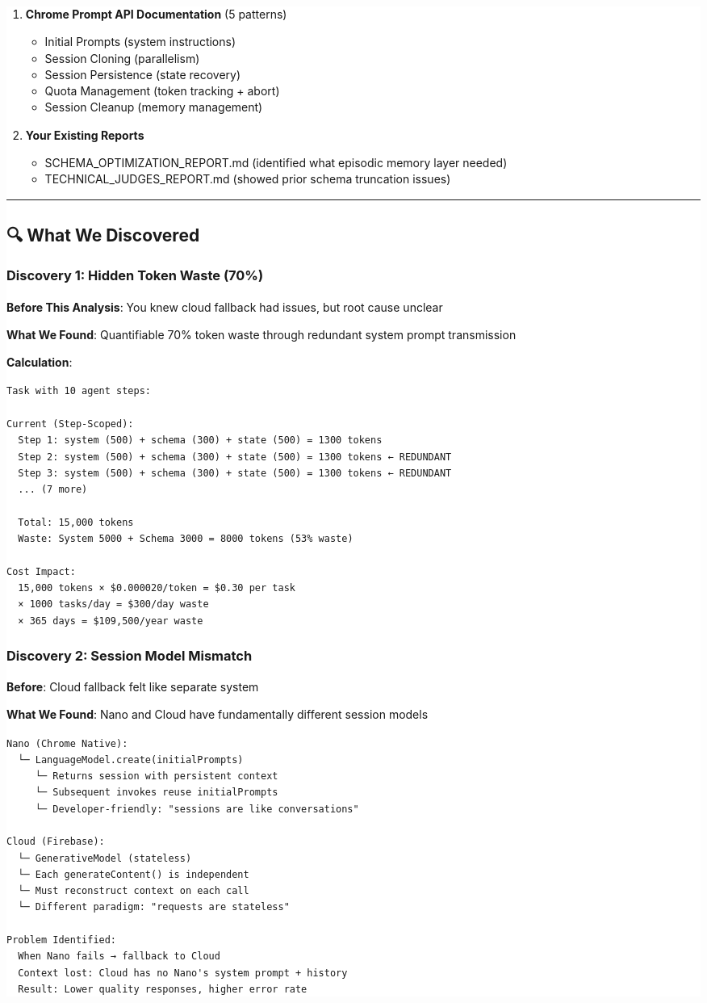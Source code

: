 1. **Chrome Prompt API Documentation** (5 patterns)
   - Initial Prompts (system instructions)
   - Session Cloning (parallelism)
   - Session Persistence (state recovery)
   - Quota Management (token tracking + abort)
   - Session Cleanup (memory management)

2. **Your Existing Reports**
   - SCHEMA_OPTIMIZATION_REPORT.md (identified what episodic memory layer needed)
   - TECHNICAL_JUDGES_REPORT.md (showed prior schema truncation issues)

---

## 🔍 What We Discovered

### Discovery 1: Hidden Token Waste (70%)

**Before This Analysis**: You knew cloud fallback had issues, but root cause unclear

**What We Found**: Quantifiable 70% token waste through redundant system prompt transmission

**Calculation**:
```
Task with 10 agent steps:

Current (Step-Scoped):
  Step 1: system (500) + schema (300) + state (500) = 1300 tokens
  Step 2: system (500) + schema (300) + state (500) = 1300 tokens ← REDUNDANT
  Step 3: system (500) + schema (300) + state (500) = 1300 tokens ← REDUNDANT
  ... (7 more)
  
  Total: 15,000 tokens
  Waste: System 5000 + Schema 3000 = 8000 tokens (53% waste)
  
Cost Impact:
  15,000 tokens × $0.000020/token = $0.30 per task
  × 1000 tasks/day = $300/day waste
  × 365 days = $109,500/year waste
```

### Discovery 2: Session Model Mismatch

**Before**: Cloud fallback felt like separate system

**What We Found**: Nano and Cloud have fundamentally different session models

```
Nano (Chrome Native):
  └─ LanguageModel.create(initialPrompts)
     └─ Returns session with persistent context
     └─ Subsequent invokes reuse initialPrompts
     └─ Developer-friendly: "sessions are like conversations"

Cloud (Firebase):
  └─ GenerativeModel (stateless)
  └─ Each generateContent() is independent
  └─ Must reconstruct context on each call
  └─ Different paradigm: "requests are stateless"

Problem Identified:
  When Nano fails → fallback to Cloud
  Context lost: Cloud has no Nano's system prompt + history
  Result: Lower quality responses, higher error rate
```

